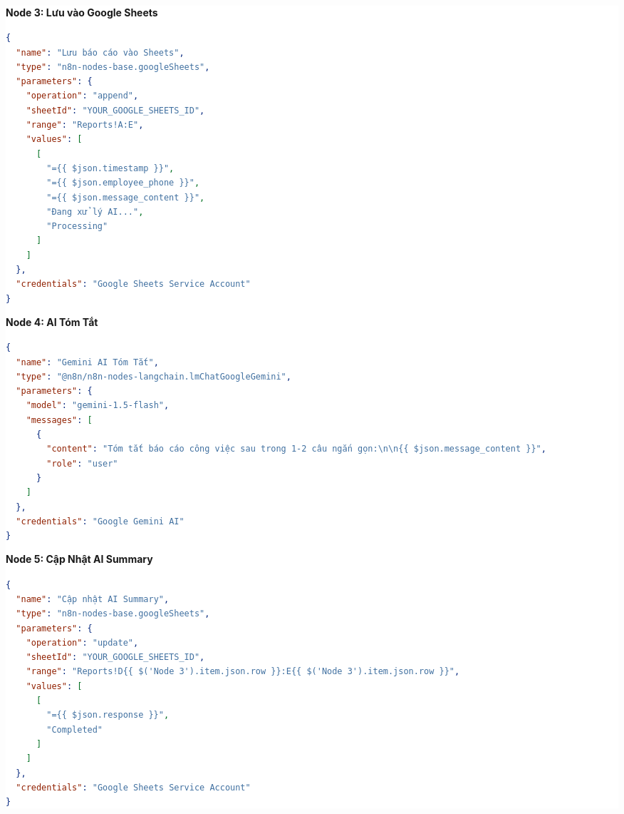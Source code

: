 **Node 3: Lưu vào Google Sheets**
```json
{
  "name": "Lưu báo cáo vào Sheets",
  "type": "n8n-nodes-base.googleSheets",
  "parameters": {
    "operation": "append",
    "sheetId": "YOUR_GOOGLE_SHEETS_ID",
    "range": "Reports!A:E",
    "values": [
      [
        "={{ $json.timestamp }}",
        "={{ $json.employee_phone }}",
        "={{ $json.message_content }}",
        "Đang xử lý AI...",
        "Processing"
      ]
    ]
  },
  "credentials": "Google Sheets Service Account"
}
```

**Node 4: AI Tóm Tắt**
```json
{
  "name": "Gemini AI Tóm Tắt",
  "type": "@n8n/n8n-nodes-langchain.lmChatGoogleGemini",
  "parameters": {
    "model": "gemini-1.5-flash",
    "messages": [
      {
        "content": "Tóm tắt báo cáo công việc sau trong 1-2 câu ngắn gọn:\n\n{{ $json.message_content }}",
        "role": "user"
      }
    ]
  },
  "credentials": "Google Gemini AI"
}
```

**Node 5: Cập Nhật AI Summary**
```json
{
  "name": "Cập nhật AI Summary",
  "type": "n8n-nodes-base.googleSheets",
  "parameters": {
    "operation": "update",
    "sheetId": "YOUR_GOOGLE_SHEETS_ID",
    "range": "Reports!D{{ $('Node 3').item.json.row }}:E{{ $('Node 3').item.json.row }}",
    "values": [
      [
        "={{ $json.response }}",
        "Completed"
      ]
    ]
  },
  "credentials": "Google Sheets Service Account"
}
```
